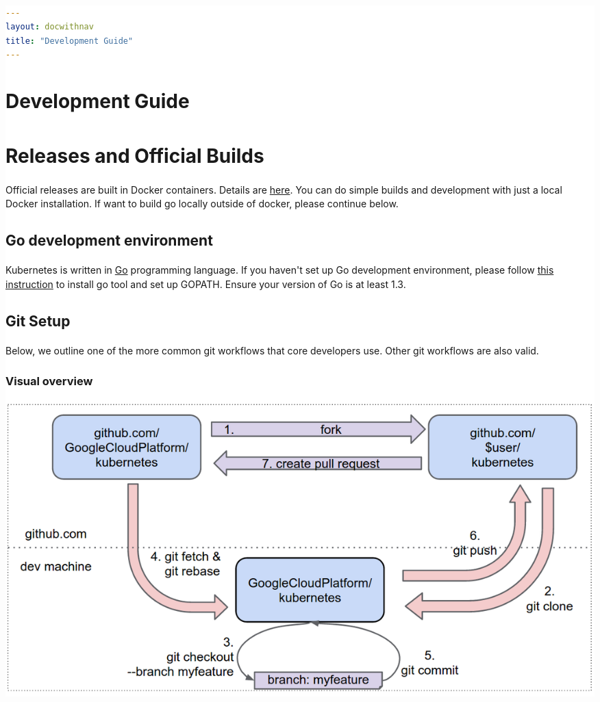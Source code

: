 ```yaml
---
layout: docwithnav
title: "Development Guide"
---
```






# Development Guide

# Releases and Official Builds

Official releases are built in Docker containers.  Details are [here](http://releases.k8s.io/v1.0.6/build/README.md).  You can do simple builds and development with just a local Docker installation.  If want to build go locally outside of docker, please continue below.

## Go development environment

Kubernetes is written in [Go](http://golang.org) programming language. If you haven't set up Go development environment, please follow [this instruction](http://golang.org/doc/code.html) to install go tool and set up GOPATH. Ensure your version of Go is at least 1.3.

## Git Setup

Below, we outline one of the more common git workflows that core developers use. Other git workflows are also valid.

### Visual overview

![Git workflow](git_workflow.png)
